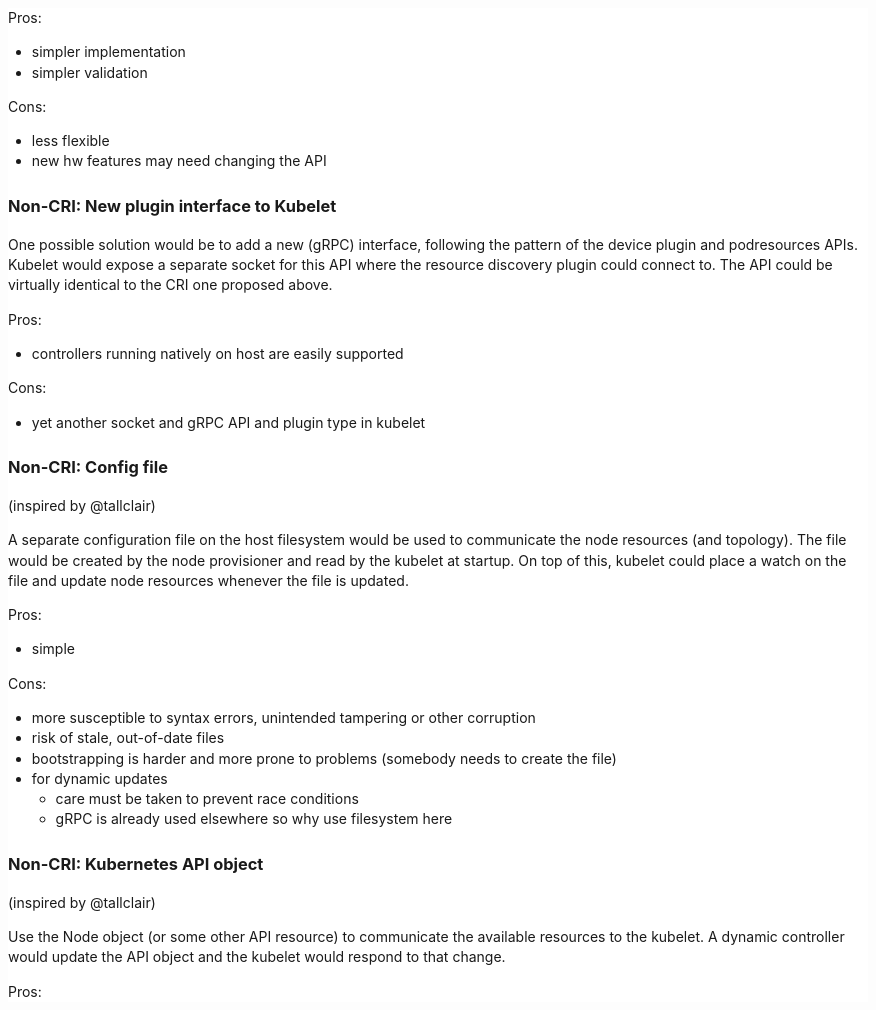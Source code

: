Pros:

- simpler implementation
- simpler validation

Cons:

- less flexible
- new hw features may need changing the API

### Non-CRI: New plugin interface to Kubelet

One possible solution would be to add a new (gRPC) interface, following the
pattern of the device plugin and podresources APIs. Kubelet would expose a
separate socket for this API where the resource discovery plugin could connect
to. The API could be virtually identical to the CRI one proposed above.

Pros:

- controllers running natively on host are easily supported

Cons:

- yet another socket and gRPC API and plugin type in kubelet

### Non-CRI: Config file

(inspired by @tallclair)

A separate configuration file on the host filesystem would be used to
communicate the node resources (and topology). The file would be created by the
node provisioner and read by the kubelet at startup. On top of this, kubelet
could place a watch on the file and update node resources whenever the file is
updated.

Pros:

- simple

Cons:

- more susceptible to syntax errors, unintended tampering or other corruption
- risk of stale, out-of-date files
- bootstrapping is harder and more prone to problems (somebody needs to create the file)
- for dynamic updates
  - care must be taken to prevent race conditions
  - gRPC is already used elsewhere so why use filesystem here

### Non-CRI: Kubernetes API object

(inspired by @tallclair)

Use the Node object (or some other API resource) to communicate the available
resources to the kubelet. A dynamic controller would update the API object and
the kubelet would respond to that change.

Pros:
